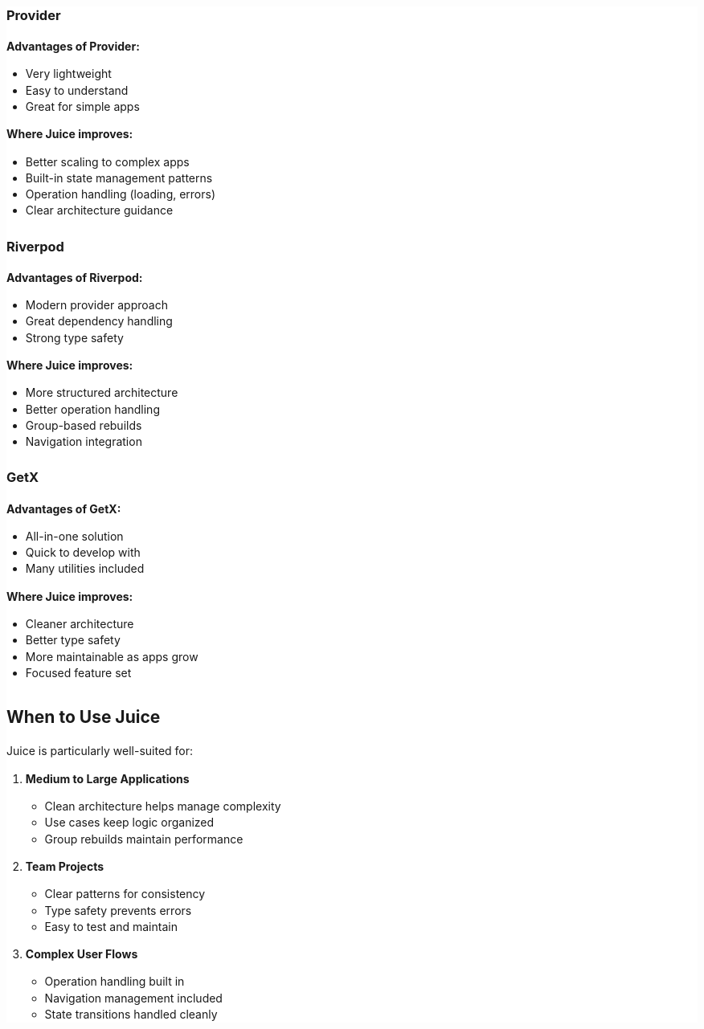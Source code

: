 ### Provider

**Advantages of Provider:**
- Very lightweight
- Easy to understand
- Great for simple apps

**Where Juice improves:**
- Better scaling to complex apps
- Built-in state management patterns
- Operation handling (loading, errors)
- Clear architecture guidance

### Riverpod

**Advantages of Riverpod:**
- Modern provider approach
- Great dependency handling
- Strong type safety

**Where Juice improves:**
- More structured architecture
- Better operation handling
- Group-based rebuilds
- Navigation integration

### GetX

**Advantages of GetX:**
- All-in-one solution
- Quick to develop with
- Many utilities included

**Where Juice improves:**
- Cleaner architecture
- Better type safety
- More maintainable as apps grow
- Focused feature set

## When to Use Juice

Juice is particularly well-suited for:

1. **Medium to Large Applications**
   - Clean architecture helps manage complexity
   - Use cases keep logic organized
   - Group rebuilds maintain performance

2. **Team Projects**
   - Clear patterns for consistency
   - Type safety prevents errors
   - Easy to test and maintain

3. **Complex User Flows**
   - Operation handling built in
   - Navigation management included
   - State transitions handled cleanly
